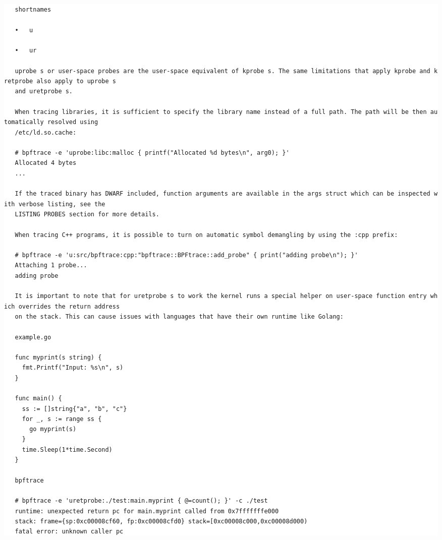        shortnames

       •   u

       •   ur

       uprobe s or user-space probes are the user-space equivalent of kprobe s. The same limitations that apply kprobe and kretprobe also apply to uprobe s
       and uretprobe s.

       When tracing libraries, it is sufficient to specify the library name instead of a full path. The path will be then automatically resolved using
       /etc/ld.so.cache:

	   # bpftrace -e 'uprobe:libc:malloc { printf("Allocated %d bytes\n", arg0); }'
	   Allocated 4 bytes
	   ...

       If the traced binary has DWARF included, function arguments are available in the args struct which can be inspected with verbose listing, see the
       LISTING PROBES section for more details.

       When tracing C++ programs, it is possible to turn on automatic symbol demangling by using the :cpp prefix:

	   # bpftrace -e 'u:src/bpftrace:cpp:"bpftrace::BPFtrace::add_probe" { print("adding probe\n"); }'
	   Attaching 1 probe...
	   adding probe

       It is important to note that for uretprobe s to work the kernel runs a special helper on user-space function entry which overrides the return address
       on the stack. This can cause issues with languages that have their own runtime like Golang:

       example.go

	   func myprint(s string) {
	     fmt.Printf("Input: %s\n", s)
	   }

	   func main() {
	     ss := []string{"a", "b", "c"}
	     for _, s := range ss {
	       go myprint(s)
	     }
	     time.Sleep(1*time.Second)
	   }

       bpftrace

	   # bpftrace -e 'uretprobe:./test:main.myprint { @=count(); }' -c ./test
	   runtime: unexpected return pc for main.myprint called from 0x7fffffffe000
	   stack: frame={sp:0xc00008cf60, fp:0xc00008cfd0} stack=[0xc00008c000,0xc00008d000)
	   fatal error: unknown caller pc
